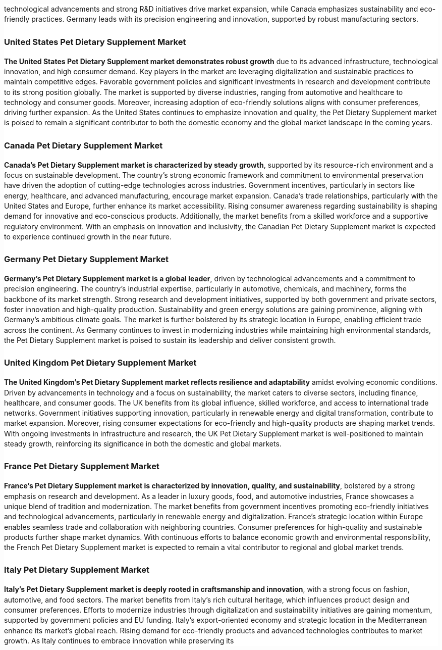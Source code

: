 technological advancements and strong R&amp;D initiatives drive market expansion, while Canada emphasizes sustainability and eco-friendly practices. Germany leads with its precision engineering and innovation, supported by robust manufacturing sectors.</span></em></p></blockquote><h3><strong>United States Pet Dietary Supplement Market</strong></h3><p><strong>The United States Pet Dietary Supplement market demonstrates robust growth</strong> due to its advanced infrastructure, technological innovation, and high consumer demand. Key players in the market are leveraging digitalization and sustainable practices to maintain competitive edges. Favorable government policies and significant investments in research and development contribute to its strong position globally. The market is supported by diverse industries, ranging from automotive and healthcare to technology and consumer goods. Moreover, increasing adoption of eco-friendly solutions aligns with consumer preferences, driving further expansion. As the United States continues to emphasize innovation and quality, the Pet Dietary Supplement market is poised to remain a significant contributor to both the domestic economy and the global market landscape in the coming years.</p><h3><strong>Canada Pet Dietary Supplement Market</strong></h3><p><strong>Canada&rsquo;s Pet Dietary Supplement market is characterized by steady growth</strong>, supported by its resource-rich environment and a focus on sustainable development. The country&rsquo;s strong economic framework and commitment to environmental preservation have driven the adoption of cutting-edge technologies across industries. Government incentives, particularly in sectors like energy, healthcare, and advanced manufacturing, encourage market expansion. Canada&rsquo;s trade relationships, particularly with the United States and Europe, further enhance its market accessibility. Rising consumer awareness regarding sustainability is shaping demand for innovative and eco-conscious products. Additionally, the market benefits from a skilled workforce and a supportive regulatory environment. With an emphasis on innovation and inclusivity, the Canadian Pet Dietary Supplement market is expected to experience continued growth in the near future.</p><h3><strong>Germany Pet Dietary Supplement Market</strong></h3><p><strong>Germany&rsquo;s Pet Dietary Supplement market is a global leader</strong>, driven by technological advancements and a commitment to precision engineering. The country&rsquo;s industrial expertise, particularly in automotive, chemicals, and machinery, forms the backbone of its market strength. Strong research and development initiatives, supported by both government and private sectors, foster innovation and high-quality production. Sustainability and green energy solutions are gaining prominence, aligning with Germany&rsquo;s ambitious climate goals. The market is further bolstered by its strategic location in Europe, enabling efficient trade across the continent. As Germany continues to invest in modernizing industries while maintaining high environmental standards, the Pet Dietary Supplement market is poised to sustain its leadership and deliver consistent growth.</p><h3><strong>United Kingdom Pet Dietary Supplement Market</strong></h3><p><strong>The United Kingdom&rsquo;s Pet Dietary Supplement market reflects resilience and adaptability</strong> amidst evolving economic conditions. Driven by advancements in technology and a focus on sustainability, the market caters to diverse sectors, including finance, healthcare, and consumer goods. The UK benefits from its global influence, skilled workforce, and access to international trade networks. Government initiatives supporting innovation, particularly in renewable energy and digital transformation, contribute to market expansion. Moreover, rising consumer expectations for eco-friendly and high-quality products are shaping market trends. With ongoing investments in infrastructure and research, the UK Pet Dietary Supplement market is well-positioned to maintain steady growth, reinforcing its significance in both the domestic and global markets.</p><h3><strong>France Pet Dietary Supplement Market</strong></h3><p><strong>France&rsquo;s Pet Dietary Supplement market is characterized by innovation, quality, and sustainability</strong>, bolstered by a strong emphasis on research and development. As a leader in luxury goods, food, and automotive industries, France showcases a unique blend of tradition and modernization. The market benefits from government incentives promoting eco-friendly initiatives and technological advancements, particularly in renewable energy and digitalization. France&rsquo;s strategic location within Europe enables seamless trade and collaboration with neighboring countries. Consumer preferences for high-quality and sustainable products further shape market dynamics. With continuous efforts to balance economic growth and environmental responsibility, the French Pet Dietary Supplement market is expected to remain a vital contributor to regional and global market trends.</p><h3><strong>Italy Pet Dietary Supplement Market</strong></h3><p><strong>Italy&rsquo;s Pet Dietary Supplement market is deeply rooted in craftsmanship and innovation</strong>, with a strong focus on fashion, automotive, and food sectors. The market benefits from Italy&rsquo;s rich cultural heritage, which influences product design and consumer preferences. Efforts to modernize industries through digitalization and sustainability initiatives are gaining momentum, supported by government policies and EU funding. Italy&rsquo;s export-oriented economy and strategic location in the Mediterranean enhance its market&rsquo;s global reach. Rising demand for eco-friendly products and advanced technologies contributes to market growth. As Italy continues to embrace innovation while preserving its